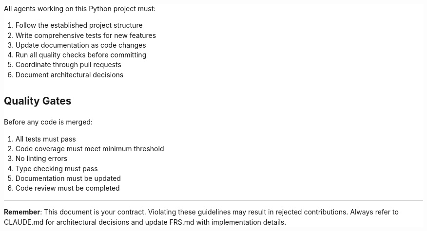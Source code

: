All agents working on this Python project must:

1. Follow the established project structure
2. Write comprehensive tests for new features
3. Update documentation as code changes
4. Run all quality checks before committing
5. Coordinate through pull requests
6. Document architectural decisions

## Quality Gates

Before any code is merged:

1. All tests must pass
2. Code coverage must meet minimum threshold
3. No linting errors
4. Type checking must pass
5. Documentation must be updated
6. Code review must be completed

---

**Remember**: This document is your contract. Violating these guidelines may result in rejected contributions. Always refer to CLAUDE.md for architectural decisions and update FRS.md with implementation details.